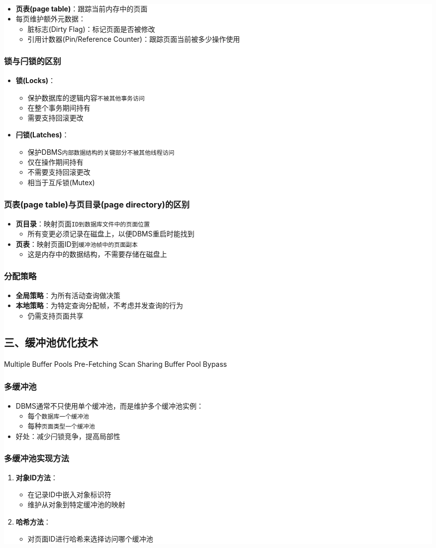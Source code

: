 - **页表(page table)**：跟踪当前内存中的页面
- 每页维护额外元数据：
  - 脏标志(Dirty Flag)：标记页面是否被修改
  - 引用计数器(Pin/Reference Counter)：跟踪页面当前被多少操作使用

### 锁与闩锁的区别

- **锁(Locks)**：

  - 保护数据库的逻辑内容`不被其他事务访问`
  - 在整个事务期间持有
  - 需要支持回滚更改

- **闩锁(Latches)**：
  - 保护DBMS`内部数据结构的关键部分不被其他线程访问`
  - 仅在操作期间持有
  - 不需要支持回滚更改
  - 相当于互斥锁(Mutex)

### 页表(page table)与页目录(page directory)的区别

- **页目录**：映射页面`ID到数据库文件中的页面位置`
  - 所有变更必须记录在磁盘上，以便DBMS重启时能找到
- **页表**：映射页面ID到`缓冲池帧中的页面副本`
  - 这是内存中的数据结构，不需要存储在磁盘上

### 分配策略

- **全局策略**：为所有活动查询做决策
- **本地策略**：为特定查询分配帧，不考虑并发查询的行为
  - 仍需支持页面共享

## 三、缓冲池优化技术

Multiple Buffer Pools
Pre-Fetching
Scan Sharing
Buffer Pool Bypass

### 多缓冲池

- DBMS通常不只使用单个缓冲池，而是维护多个缓冲池实例：
  - 每个`数据库一个缓冲池`
  - 每种`页面类型一个缓冲池`
- 好处：减少闩锁竞争，提高局部性

### 多缓冲池实现方法

1. **对象ID方法**：

   - 在记录ID中嵌入对象标识符
   - 维护从对象到特定缓冲池的映射

2. **哈希方法**：
   - 对页面ID进行哈希来选择访问哪个缓冲池
